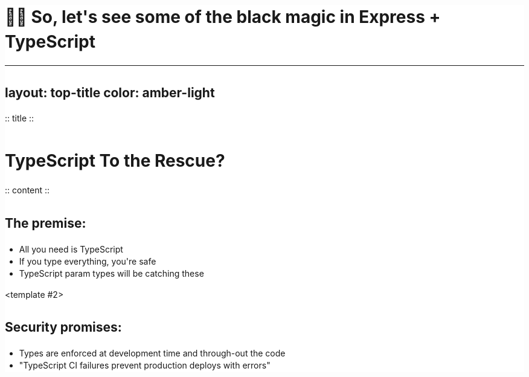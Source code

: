 # 🏴‍☠️ So, let's see some of the black magic in Express + TypeScript

---
layout: top-title
color: amber-light
---

:: title ::

# TypeScript To the Rescue?

:: content ::

## The premise:

- All you need is TypeScript
- If you type everything, you're safe
- TypeScript param types will be catching these

<v-switch>
  <template #1>

  ![typescript type checks for express route](./images/typescript-type-checks-for-express-route.png){width=80%}

  </template>

  <template #2>

## Security promises:

  - Types are enforced at development time and through-out the code
  - "TypeScript CI failures prevent production deploys with errors"

  </template>
